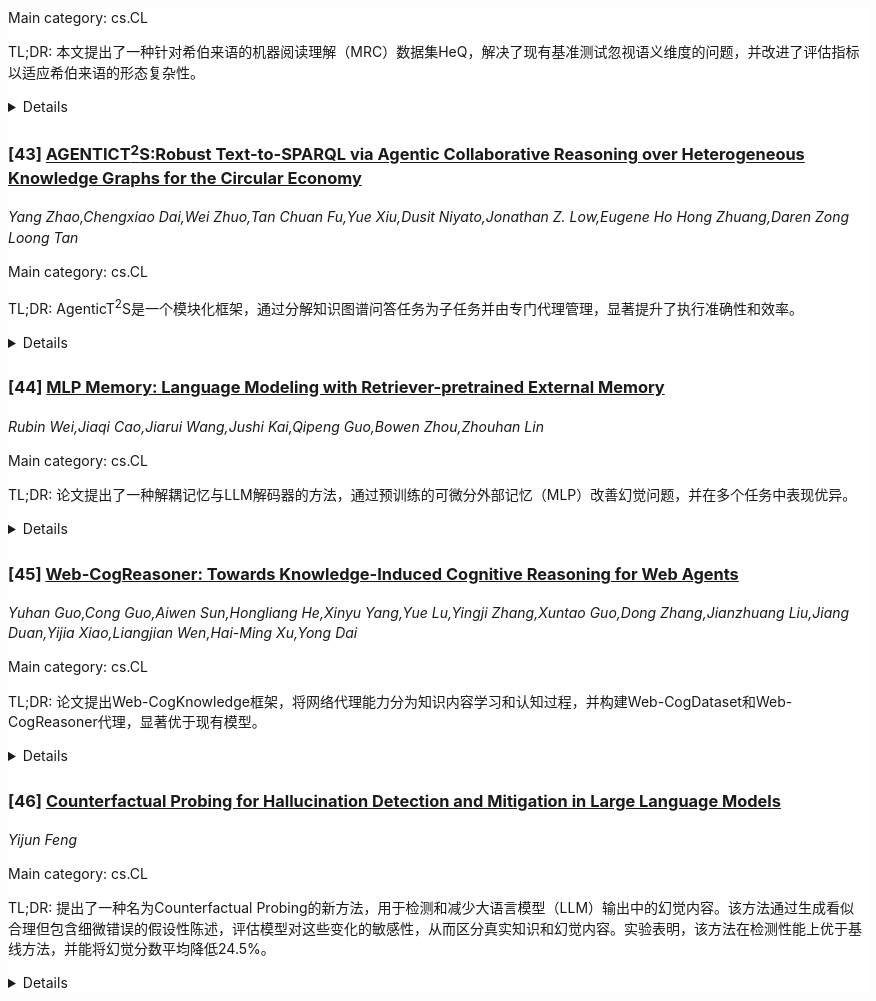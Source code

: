 Main category: cs.CL

TL;DR: 本文提出了一种针对希伯来语的机器阅读理解（MRC）数据集HeQ，解决了现有基准测试忽视语义维度的问题，并改进了评估指标以适应希伯来语的形态复杂性。


<details><summary>Details</summary></details>


### [43] [AGENTICT$^2$S:Robust Text-to-SPARQL via Agentic Collaborative Reasoning over Heterogeneous Knowledge Graphs for the Circular Economy](https://arxiv.org/abs/2508.01815)
*Yang Zhao,Chengxiao Dai,Wei Zhuo,Tan Chuan Fu,Yue Xiu,Dusit Niyato,Jonathan Z. Low,Eugene Ho Hong Zhuang,Daren Zong Loong Tan*

Main category: cs.CL

TL;DR: AgenticT$^2$S是一个模块化框架，通过分解知识图谱问答任务为子任务并由专门代理管理，显著提升了执行准确性和效率。


<details><summary>Details</summary></details>


### [44] [MLP Memory: Language Modeling with Retriever-pretrained External Memory](https://arxiv.org/abs/2508.01832)
*Rubin Wei,Jiaqi Cao,Jiarui Wang,Jushi Kai,Qipeng Guo,Bowen Zhou,Zhouhan Lin*

Main category: cs.CL

TL;DR: 论文提出了一种解耦记忆与LLM解码器的方法，通过预训练的可微分外部记忆（MLP）改善幻觉问题，并在多个任务中表现优异。


<details><summary>Details</summary></details>


### [45] [Web-CogReasoner: Towards Knowledge-Induced Cognitive Reasoning for Web Agents](https://arxiv.org/abs/2508.01858)
*Yuhan Guo,Cong Guo,Aiwen Sun,Hongliang He,Xinyu Yang,Yue Lu,Yingji Zhang,Xuntao Guo,Dong Zhang,Jianzhuang Liu,Jiang Duan,Yijia Xiao,Liangjian Wen,Hai-Ming Xu,Yong Dai*

Main category: cs.CL

TL;DR: 论文提出Web-CogKnowledge框架，将网络代理能力分为知识内容学习和认知过程，并构建Web-CogDataset和Web-CogReasoner代理，显著优于现有模型。


<details><summary>Details</summary></details>


### [46] [Counterfactual Probing for Hallucination Detection and Mitigation in Large Language Models](https://arxiv.org/abs/2508.01862)
*Yijun Feng*

Main category: cs.CL

TL;DR: 提出了一种名为Counterfactual Probing的新方法，用于检测和减少大语言模型（LLM）输出中的幻觉内容。该方法通过生成看似合理但包含细微错误的假设性陈述，评估模型对这些变化的敏感性，从而区分真实知识和幻觉内容。实验表明，该方法在检测性能上优于基线方法，并能将幻觉分数平均降低24.5%。


<details><summary>Details</summary></details>
